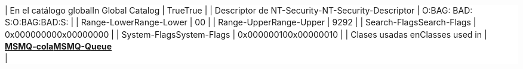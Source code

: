 | <span data-ttu-id="a7906-265">En el catálogo global</span><span class="sxs-lookup"><span data-stu-id="a7906-265">In Global Catalog</span></span>      | <span data-ttu-id="a7906-266">True</span><span class="sxs-lookup"><span data-stu-id="a7906-266">True</span></span>                                         |
| <span data-ttu-id="a7906-267">Descriptor de NT-Security-</span><span class="sxs-lookup"><span data-stu-id="a7906-267">NT-Security-Descriptor</span></span> | <span data-ttu-id="a7906-268">O:BAG: BAD: S:</span><span class="sxs-lookup"><span data-stu-id="a7906-268">O:BAG:BAD:S:</span></span>                                 |
| <span data-ttu-id="a7906-269">Range-Lower</span><span class="sxs-lookup"><span data-stu-id="a7906-269">Range-Lower</span></span>            | <span data-ttu-id="a7906-270">0</span><span class="sxs-lookup"><span data-stu-id="a7906-270">0</span></span>                                            |
| <span data-ttu-id="a7906-271">Range-Upper</span><span class="sxs-lookup"><span data-stu-id="a7906-271">Range-Upper</span></span>            | <span data-ttu-id="a7906-272">92</span><span class="sxs-lookup"><span data-stu-id="a7906-272">92</span></span>                                           |
| <span data-ttu-id="a7906-273">Search-Flags</span><span class="sxs-lookup"><span data-stu-id="a7906-273">Search-Flags</span></span>           | <span data-ttu-id="a7906-274">0x00000000</span><span class="sxs-lookup"><span data-stu-id="a7906-274">0x00000000</span></span>                                   |
| <span data-ttu-id="a7906-275">System-Flags</span><span class="sxs-lookup"><span data-stu-id="a7906-275">System-Flags</span></span>           | <span data-ttu-id="a7906-276">0x00000010</span><span class="sxs-lookup"><span data-stu-id="a7906-276">0x00000010</span></span>                                   |
| <span data-ttu-id="a7906-277">Clases usadas en</span><span class="sxs-lookup"><span data-stu-id="a7906-277">Classes used in</span></span>        | [<span data-ttu-id="a7906-278">**MSMQ-cola**</span><span class="sxs-lookup"><span data-stu-id="a7906-278">**MSMQ-Queue**</span></span>](c-msmqqueue.md)<br/> |



 

 





